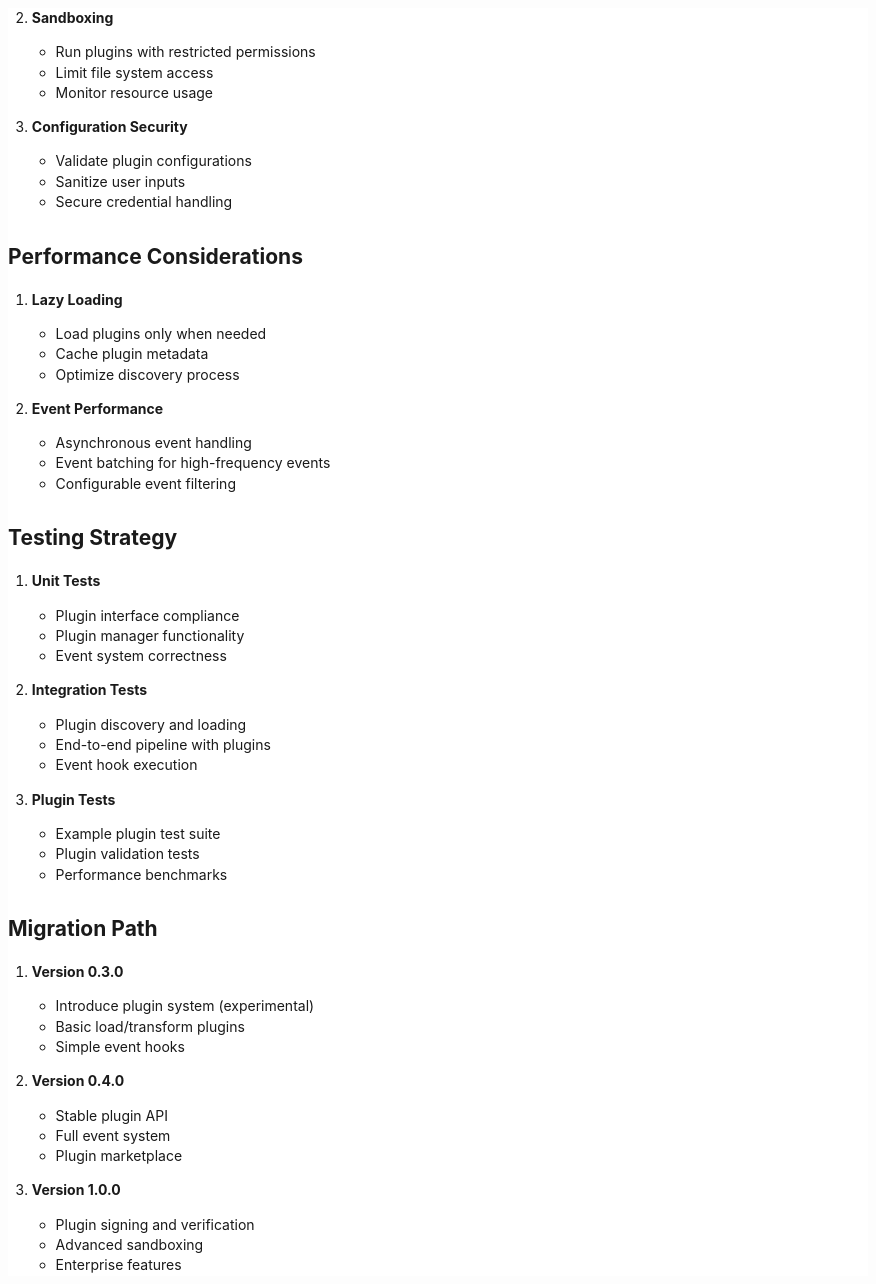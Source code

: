 2. **Sandboxing**
   - Run plugins with restricted permissions
   - Limit file system access
   - Monitor resource usage

3. **Configuration Security**
   - Validate plugin configurations
   - Sanitize user inputs
   - Secure credential handling

## Performance Considerations

1. **Lazy Loading**
   - Load plugins only when needed
   - Cache plugin metadata
   - Optimize discovery process

2. **Event Performance**
   - Asynchronous event handling
   - Event batching for high-frequency events
   - Configurable event filtering

## Testing Strategy

1. **Unit Tests**
   - Plugin interface compliance
   - Plugin manager functionality
   - Event system correctness

2. **Integration Tests**
   - Plugin discovery and loading
   - End-to-end pipeline with plugins
   - Event hook execution

3. **Plugin Tests**
   - Example plugin test suite
   - Plugin validation tests
   - Performance benchmarks

## Migration Path

1. **Version 0.3.0**
   - Introduce plugin system (experimental)
   - Basic load/transform plugins
   - Simple event hooks

2. **Version 0.4.0**
   - Stable plugin API
   - Full event system
   - Plugin marketplace

3. **Version 1.0.0**
   - Plugin signing and verification
   - Advanced sandboxing
   - Enterprise features
